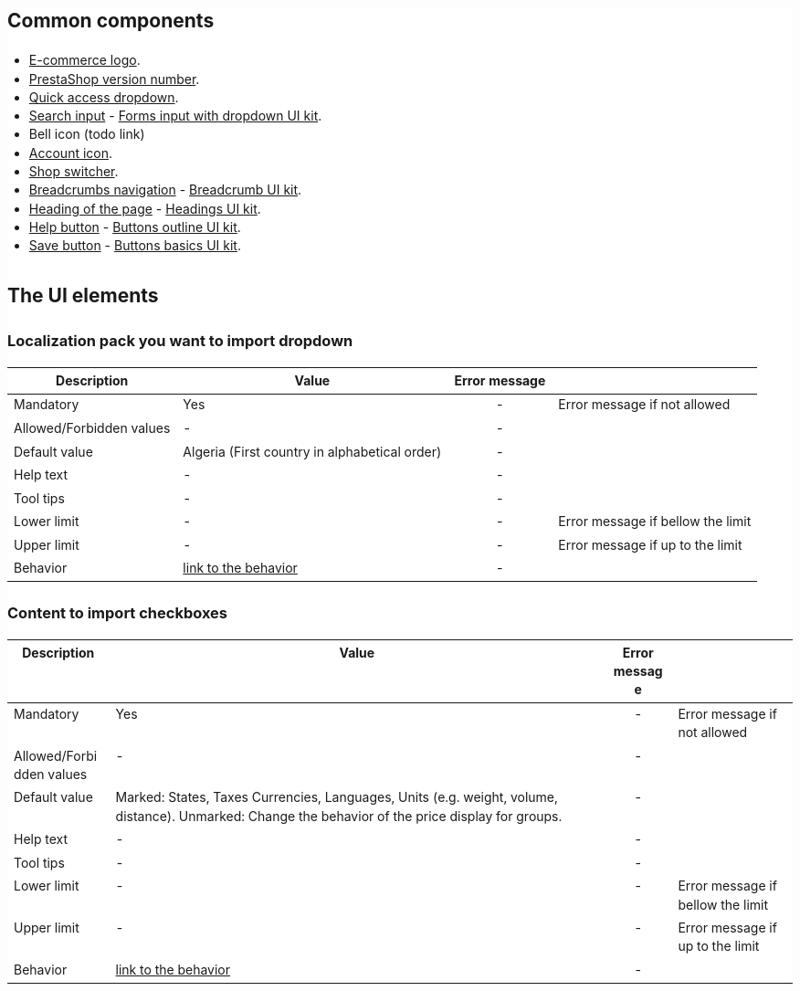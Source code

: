 ## Common components <a href="#common-components" id="common-components"></a>

* [E-commerce logo](../../../../common-components/back-office-header/prestashop-logo.md).
* [PrestaShop version number](../../../../common-components/prestashop-version-number.md).
* [Quick access dropdown](../../../../common-components/quick-access-dropdown.md).
* [Search input](../../../../common-components/search-input-field.md) - [Forms input with dropdown UI kit](https://build.prestashop-project.org/prestashop-ui-kit/?path=/story/forms--input-with-dropdown).
* Bell icon (todo link)
* [Account icon](../../../../common-components/account-icon.md).
* [Shop switcher](../../../../common-components/shop-switcher.md).
* [Breadcrumbs navigation](../../../../common-components/breadcrumbs.md) - [Breadcrumb UI kit](https://build.prestashop.com/prestashop-ui-kit/?path=/story/breadcrumb--breadcrumb).
* [Heading of the page](../../../../common-components/heading-of-the-page.md) - [Headings UI ](https://build.prestashop.com/prestashop-ui-kit/?path=/story/headings--headings)[kit](https://build.prestashop-project.org/prestashop-ui-kit/?path=/story/headings--headings).
* [Help button](../../../../common-components/help-button.md) - [Buttons outline UI kit](https://build.prestashop-project.org/prestashop-ui-kit/?path=/story/buttons--outline).
* [Save button](../../../../common-components/save-button.md) - [Buttons basics UI kit](https://build.prestashop-project.org/prestashop-ui-kit/?path=/story/buttons--basics).

## The UI elements

### Localization pack you want to import dropdown

<table><thead><tr><th>Description</th><th>Value</th><th align="center">Error message</th><th data-hidden></th></tr></thead><tbody><tr><td>Mandatory</td><td>Yes</td><td align="center">-</td><td>Error message if not allowed</td></tr><tr><td>Allowed/Forbidden values</td><td>-</td><td align="center">-</td><td></td></tr><tr><td>Default value</td><td>Algeria (First country in alphabetical order)</td><td align="center">-</td><td></td></tr><tr><td>Help text</td><td>-</td><td align="center">-</td><td></td></tr><tr><td>Tool tips</td><td>-</td><td align="center">-</td><td></td></tr><tr><td>Lower limit</td><td>-</td><td align="center">-</td><td>Error message if bellow the limit</td></tr><tr><td>Upper limit</td><td>-</td><td align="center">-</td><td>Error message if up to the limit</td></tr><tr><td>Behavior</td><td><a href="localization.md#localization-pack-you-want-to-import-dropdown-behavior">link to the behavior</a></td><td align="center">-</td><td></td></tr></tbody></table>

### Content to import checkboxes

<table><thead><tr><th>Description</th><th>Value</th><th align="center">Error message</th><th data-hidden></th></tr></thead><tbody><tr><td>Mandatory</td><td>Yes</td><td align="center">-</td><td>Error message if not allowed</td></tr><tr><td>Allowed/Forbidden values</td><td>-</td><td align="center">-</td><td></td></tr><tr><td>Default value</td><td>Marked: States, Taxes Currencies, Languages, Units (e.g. weight, volume, distance). Unmarked: Change the behavior of the price display for groups.</td><td align="center">-</td><td></td></tr><tr><td>Help text</td><td>-</td><td align="center">-</td><td></td></tr><tr><td>Tool tips</td><td>-</td><td align="center">-</td><td></td></tr><tr><td>Lower limit</td><td>-</td><td align="center">-</td><td>Error message if bellow the limit</td></tr><tr><td>Upper limit</td><td>-</td><td align="center">-</td><td>Error message if up to the limit</td></tr><tr><td>Behavior</td><td><a href="localization.md#content-to-import-checkboxes-behavior">link to the behavior</a></td><td align="center">-</td><td></td></tr></tbody></table>
